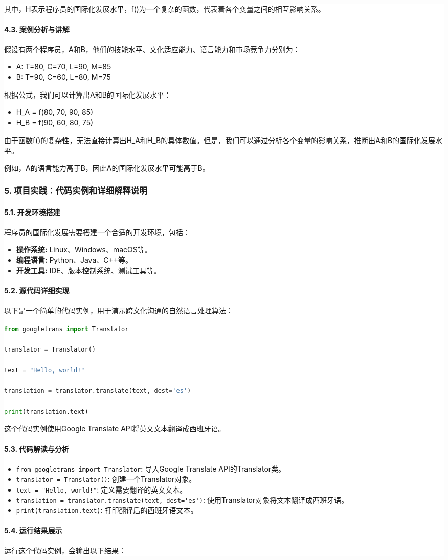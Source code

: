 其中，H表示程序员的国际化发展水平，f()为一个复杂的函数，代表着各个变量之间的相互影响关系。

#### 4.3. 案例分析与讲解

假设有两个程序员，A和B，他们的技能水平、文化适应能力、语言能力和市场竞争力分别为：

* A: T=80, C=70, L=90, M=85
* B: T=90, C=60, L=80, M=75

根据公式，我们可以计算出A和B的国际化发展水平：

* H_A = f(80, 70, 90, 85)
* H_B = f(90, 60, 80, 75)

由于函数f()的复杂性，无法直接计算出H_A和H_B的具体数值。但是，我们可以通过分析各个变量的影响关系，推断出A和B的国际化发展水平。

例如，A的语言能力高于B，因此A的国际化发展水平可能高于B。

### 5. 项目实践：代码实例和详细解释说明

#### 5.1. 开发环境搭建

程序员的国际化发展需要搭建一个合适的开发环境，包括：

* **操作系统:** Linux、Windows、macOS等。
* **编程语言:** Python、Java、C++等。
* **开发工具:** IDE、版本控制系统、测试工具等。

#### 5.2. 源代码详细实现

以下是一个简单的代码实例，用于演示跨文化沟通的自然语言处理算法：

```python
from googletrans import Translator

translator = Translator()

text = "Hello, world!"

translation = translator.translate(text, dest='es')

print(translation.text)
```

这个代码实例使用Google Translate API将英文文本翻译成西班牙语。

#### 5.3. 代码解读与分析

* `from googletrans import Translator`: 导入Google Translate API的Translator类。
* `translator = Translator()`: 创建一个Translator对象。
* `text = "Hello, world!"`: 定义需要翻译的英文文本。
* `translation = translator.translate(text, dest='es')`: 使用Translator对象将文本翻译成西班牙语。
* `print(translation.text)`: 打印翻译后的西班牙语文本。

#### 5.4. 运行结果展示

运行这个代码实例，会输出以下结果：

